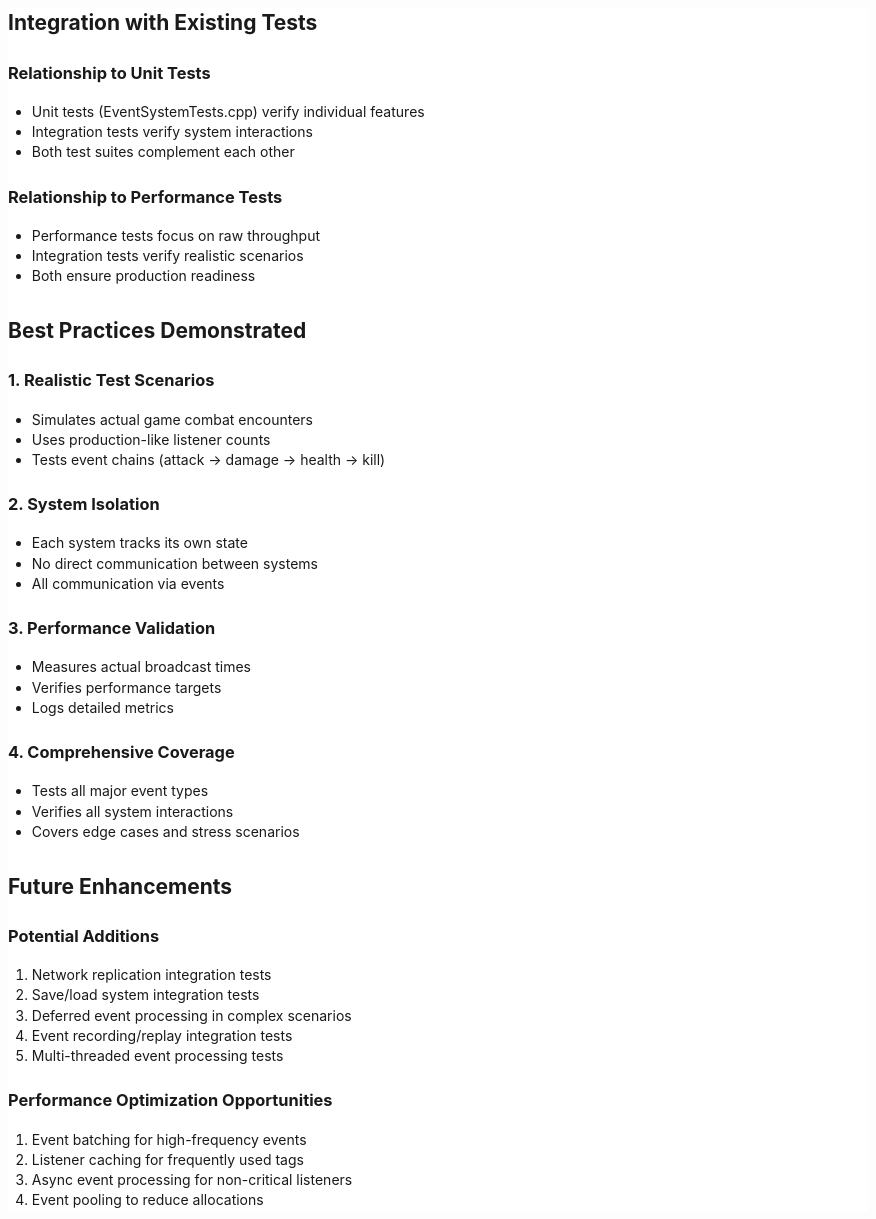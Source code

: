## Integration with Existing Tests

### Relationship to Unit Tests
- Unit tests (EventSystemTests.cpp) verify individual features
- Integration tests verify system interactions
- Both test suites complement each other

### Relationship to Performance Tests
- Performance tests focus on raw throughput
- Integration tests verify realistic scenarios
- Both ensure production readiness

## Best Practices Demonstrated

### 1. Realistic Test Scenarios
- Simulates actual game combat encounters
- Uses production-like listener counts
- Tests event chains (attack → damage → health → kill)

### 2. System Isolation
- Each system tracks its own state
- No direct communication between systems
- All communication via events

### 3. Performance Validation
- Measures actual broadcast times
- Verifies performance targets
- Logs detailed metrics

### 4. Comprehensive Coverage
- Tests all major event types
- Verifies all system interactions
- Covers edge cases and stress scenarios

## Future Enhancements

### Potential Additions
1. Network replication integration tests
2. Save/load system integration tests
3. Deferred event processing in complex scenarios
4. Event recording/replay integration tests
5. Multi-threaded event processing tests

### Performance Optimization Opportunities
1. Event batching for high-frequency events
2. Listener caching for frequently used tags
3. Async event processing for non-critical listeners
4. Event pooling to reduce allocations
